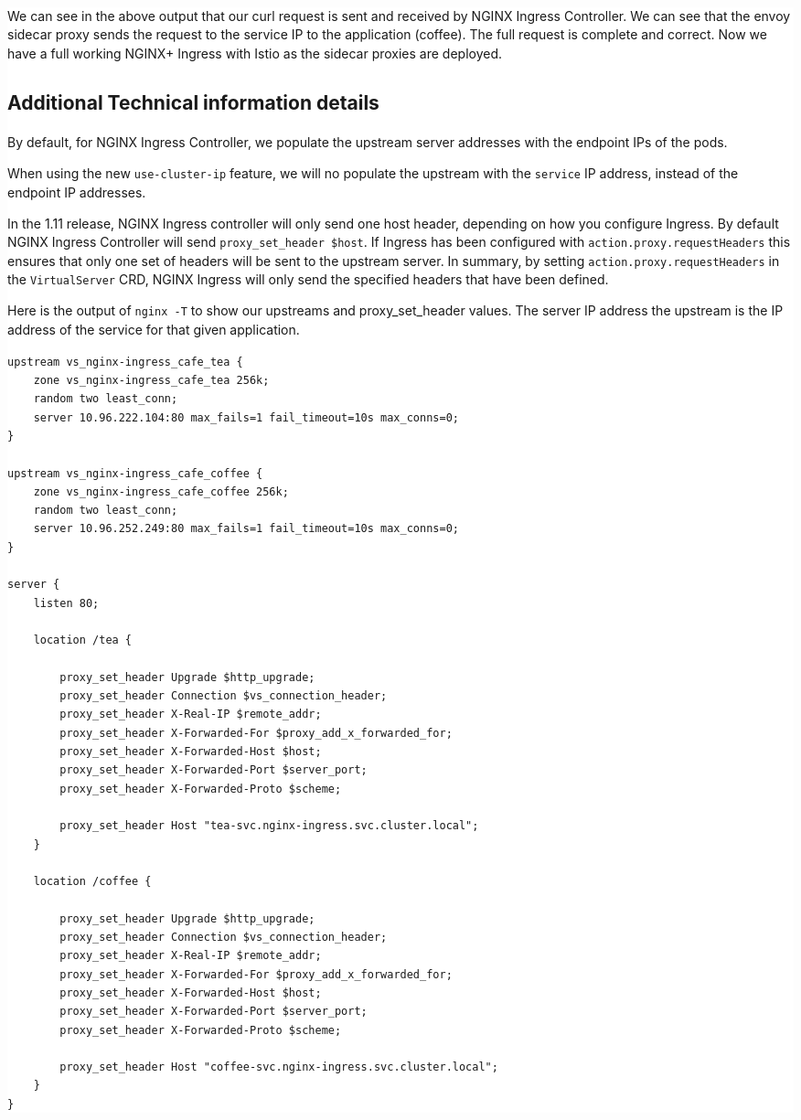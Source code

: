 We can see in the above output that our curl request is sent and received by NGINX Ingress Controller. We can see that the envoy sidecar proxy sends the request to the service IP to the application (coffee). The full request is complete and correct. Now we have a full working NGINX+ Ingress with Istio as the sidecar proxies are deployed.

## Additional Technical information details

By default, for NGINX Ingress Controller, we populate the upstream server addresses with the endpoint IPs of the pods.

When using the new `use-cluster-ip` feature, we will no populate the upstream with the `service` IP address, instead of the endpoint IP addresses.

In the 1.11 release, NGINX Ingress controller will only send one host header, depending on how you configure Ingress. By default NGINX Ingress Controller will send `proxy_set_header $host`. If Ingress has been configured with `action.proxy.requestHeaders` this ensures that only one set of headers will be sent to the upstream server. In summary, by setting `action.proxy.requestHeaders` in the `VirtualServer` CRD, NGINX Ingress will only send the specified headers that have been defined.

Here is the output of `nginx -T` to show our upstreams and proxy_set_header values.
The server IP address the upstream is the IP address of the service for that given application.

```nginx
upstream vs_nginx-ingress_cafe_tea {
    zone vs_nginx-ingress_cafe_tea 256k;
    random two least_conn;
    server 10.96.222.104:80 max_fails=1 fail_timeout=10s max_conns=0;
}

upstream vs_nginx-ingress_cafe_coffee {
    zone vs_nginx-ingress_cafe_coffee 256k;
    random two least_conn;
    server 10.96.252.249:80 max_fails=1 fail_timeout=10s max_conns=0;
}

server {
    listen 80;

    location /tea {

        proxy_set_header Upgrade $http_upgrade;
        proxy_set_header Connection $vs_connection_header;
        proxy_set_header X-Real-IP $remote_addr;
        proxy_set_header X-Forwarded-For $proxy_add_x_forwarded_for;
        proxy_set_header X-Forwarded-Host $host;
        proxy_set_header X-Forwarded-Port $server_port;
        proxy_set_header X-Forwarded-Proto $scheme;

        proxy_set_header Host "tea-svc.nginx-ingress.svc.cluster.local";
    }

    location /coffee {

        proxy_set_header Upgrade $http_upgrade;
        proxy_set_header Connection $vs_connection_header;
        proxy_set_header X-Real-IP $remote_addr;
        proxy_set_header X-Forwarded-For $proxy_add_x_forwarded_for;
        proxy_set_header X-Forwarded-Host $host;
        proxy_set_header X-Forwarded-Port $server_port;
        proxy_set_header X-Forwarded-Proto $scheme;

        proxy_set_header Host "coffee-svc.nginx-ingress.svc.cluster.local";
    }
}
```
